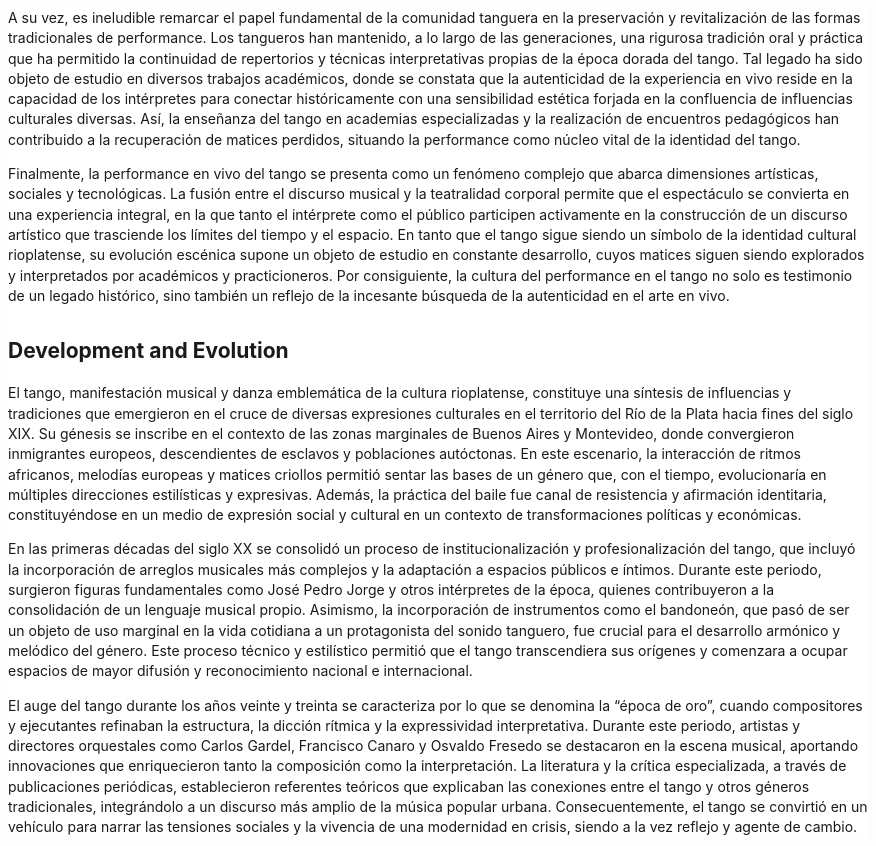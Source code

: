 A su vez, es ineludible remarcar el papel fundamental de la comunidad tanguera en la preservación y
revitalización de las formas tradicionales de performance. Los tangueros han mantenido, a lo largo
de las generaciones, una rigurosa tradición oral y práctica que ha permitido la continuidad de
repertorios y técnicas interpretativas propias de la época dorada del tango. Tal legado ha sido
objeto de estudio en diversos trabajos académicos, donde se constata que la autenticidad de la
experiencia en vivo reside en la capacidad de los intérpretes para conectar históricamente con una
sensibilidad estética forjada en la confluencia de influencias culturales diversas. Así, la
enseñanza del tango en academias especializadas y la realización de encuentros pedagógicos han
contribuido a la recuperación de matices perdidos, situando la performance como núcleo vital de la
identidad del tango.

Finalmente, la performance en vivo del tango se presenta como un fenómeno complejo que abarca
dimensiones artísticas, sociales y tecnológicas. La fusión entre el discurso musical y la
teatralidad corporal permite que el espectáculo se convierta en una experiencia integral, en la que
tanto el intérprete como el público participen activamente en la construcción de un discurso
artístico que trasciende los límites del tiempo y el espacio. En tanto que el tango sigue siendo un
símbolo de la identidad cultural rioplatense, su evolución escénica supone un objeto de estudio en
constante desarrollo, cuyos matices siguen siendo explorados y interpretados por académicos y
practicioneros. Por consiguiente, la cultura del performance en el tango no solo es testimonio de un
legado histórico, sino también un reflejo de la incesante búsqueda de la autenticidad en el arte en
vivo.

## Development and Evolution

El tango, manifestación musical y danza emblemática de la cultura rioplatense, constituye una
síntesis de influencias y tradiciones que emergieron en el cruce de diversas expresiones culturales
en el territorio del Río de la Plata hacia fines del siglo XIX. Su génesis se inscribe en el
contexto de las zonas marginales de Buenos Aires y Montevideo, donde convergieron inmigrantes
europeos, descendientes de esclavos y poblaciones autóctonas. En este escenario, la interacción de
ritmos africanos, melodías europeas y matices criollos permitió sentar las bases de un género que,
con el tiempo, evolucionaría en múltiples direcciones estilísticas y expresivas. Además, la práctica
del baile fue canal de resistencia y afirmación identitaria, constituyéndose en un medio de
expresión social y cultural en un contexto de transformaciones políticas y económicas.

En las primeras décadas del siglo XX se consolidó un proceso de institucionalización y
profesionalización del tango, que incluyó la incorporación de arreglos musicales más complejos y la
adaptación a espacios públicos e íntimos. Durante este periodo, surgieron figuras fundamentales como
José Pedro Jorge y otros intérpretes de la época, quienes contribuyeron a la consolidación de un
lenguaje musical propio. Asimismo, la incorporación de instrumentos como el bandoneón, que pasó de
ser un objeto de uso marginal en la vida cotidiana a un protagonista del sonido tanguero, fue
crucial para el desarrollo armónico y melódico del género. Este proceso técnico y estilístico
permitió que el tango transcendiera sus orígenes y comenzara a ocupar espacios de mayor difusión y
reconocimiento nacional e internacional.

El auge del tango durante los años veinte y treinta se caracteriza por lo que se denomina la “época
de oro”, cuando compositores y ejecutantes refinaban la estructura, la dicción rítmica y la
expressividad interpretativa. Durante este periodo, artistas y directores orquestales como Carlos
Gardel, Francisco Canaro y Osvaldo Fresedo se destacaron en la escena musical, aportando
innovaciones que enriquecieron tanto la composición como la interpretación. La literatura y la
crítica especializada, a través de publicaciones periódicas, establecieron referentes teóricos que
explicaban las conexiones entre el tango y otros géneros tradicionales, integrándolo a un discurso
más amplio de la música popular urbana. Consecuentemente, el tango se convirtió en un vehículo para
narrar las tensiones sociales y la vivencia de una modernidad en crisis, siendo a la vez reflejo y
agente de cambio.
